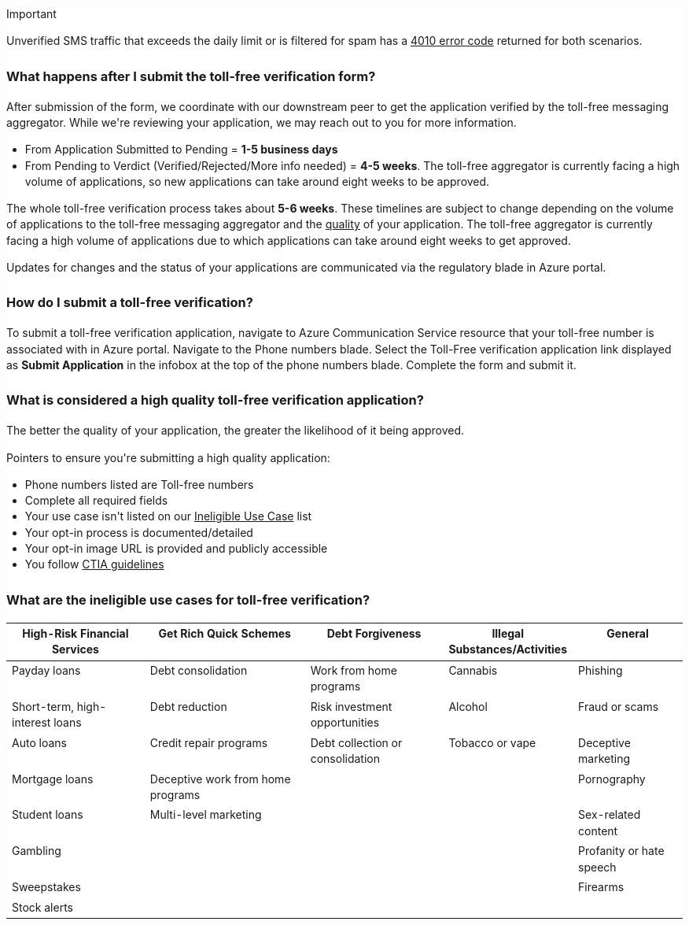 
> [!IMPORTANT]
> Unverified SMS traffic that exceeds the daily limit or is filtered for spam has a [4010 error code](../troubleshooting-codes.md) returned for both scenarios.

### What happens after I submit the toll-free verification form?

After submission of the form, we coordinate with our downstream peer to get the application verified by the toll-free messaging aggregator. While we're reviewing your application, we may reach out to you for more information.
- From Application Submitted to Pending = **1-5 business days** 
- From Pending to Verdict (Verified/Rejected/More info needed) = **4-5 weeks**. The toll-free aggregator is currently facing a high volume of applications, so new applications can take around eight weeks to be approved.

The whole toll-free verification process takes about **5-6 weeks**. These timelines are subject to change depending on the volume of applications to the toll-free messaging aggregator and the [quality](#what-is-considered-a-high-quality-toll-free-verification-application) of your application. The toll-free aggregator is currently facing a high volume of applications due to which applications can take around eight weeks to get approved.

Updates for changes and the status of your applications are communicated via the regulatory blade in Azure portal.

### How do I submit a toll-free verification?

To submit a toll-free verification application, navigate to Azure Communication Service resource that your toll-free number is associated with in Azure portal. Navigate to the Phone numbers blade. Select the Toll-Free verification application link displayed as **Submit Application** in the infobox at the top of the phone numbers blade. Complete the form and submit it.

### What is considered a high quality toll-free verification application?

The better the quality of your application, the greater the likelihood of it being approved.  

Pointers to ensure you're submitting a high quality application:
- Phone numbers listed are Toll-free numbers
- Complete all required fields
- Your use case isn't listed on our [Ineligible Use Case](#what-are-the-ineligible-use-cases-for-toll-free-verification) list 
- Your opt-in process is documented/detailed
- Your opt-in image URL is provided and publicly accessible 
- You follow [CTIA guidelines](https://www.ctia.org/the-wireless-industry/industry-commitments/messaging-interoperability-sms-mms)

### What are the ineligible use cases for toll-free verification?

| High-Risk Financial Services    | Get Rich Quick Schemes            | Debt Forgiveness                 | Illegal Substances/Activities | General                  |
|---------------------------------|-----------------------------------|----------------------------------|------------------------------|--------------------------|
| Payday loans                    | Debt consolidation                | Work from home programs          | Cannabis                     | Phishing                 |
| Short-term, high-interest loans | Debt reduction                    | Risk investment opportunities    | Alcohol                      | Fraud or scams           |
| Auto loans                      | Credit repair programs            | Debt collection or consolidation | Tobacco or vape              | Deceptive marketing      |
| Mortgage loans                  | Deceptive work from home programs |                                  |                              | Pornography              |
| Student loans                   | Multi-level marketing             |                                  |                              | Sex-related content      |
| Gambling                        |                                   |                                  |                              | Profanity or hate speech |
| Sweepstakes                     |                                   |                                  |                              | Firearms                 |
| Stock alerts                    |                                   |                                  |                              |                          |